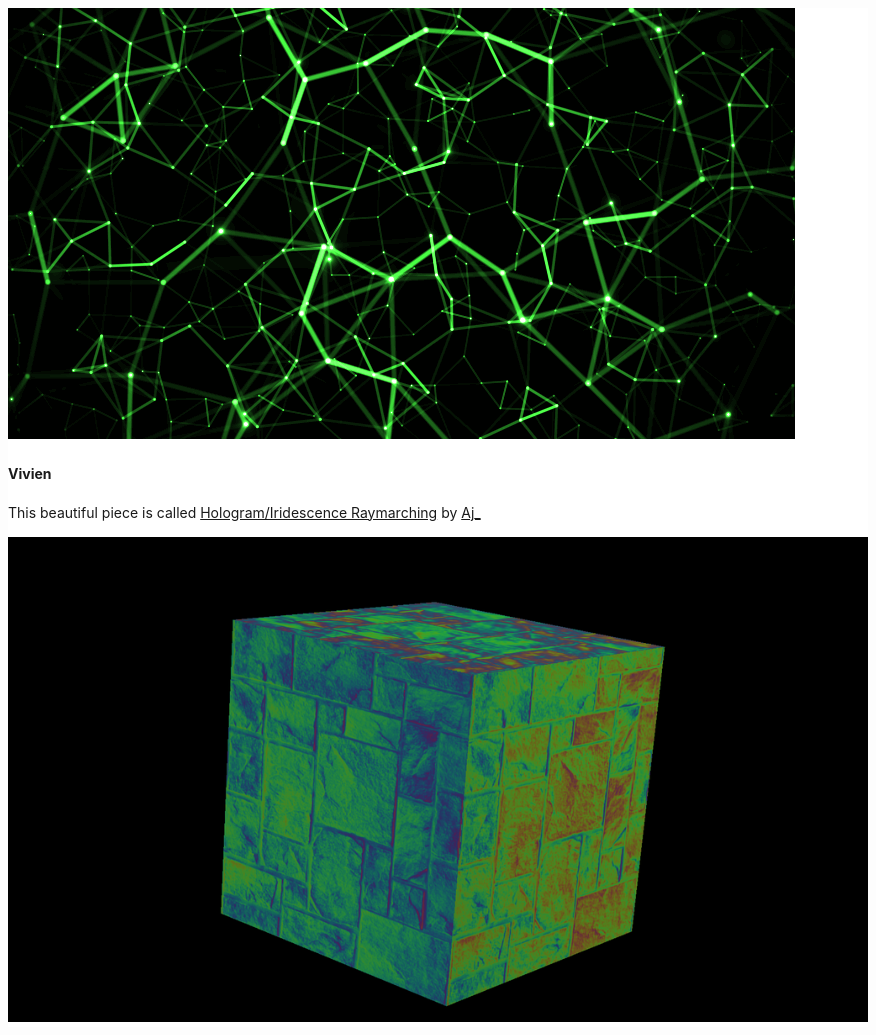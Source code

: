 [![Magnetismic"](img/results/rumpf/04/img/TheUniverse.gif)](https://www.shadertoy.com/view/lscczl "The Universe Within ")

#### Vivien

This beautiful piece is called [Hologram/Iridescence Raymarching](https://www.shadertoy.com/view/XlcBR7) by [Aj_](https://www.shadertoy.com/user/Aj_)

![screenshot preview only](img/results/schreiber/04/imgs/shadertoy1_preview.png)
